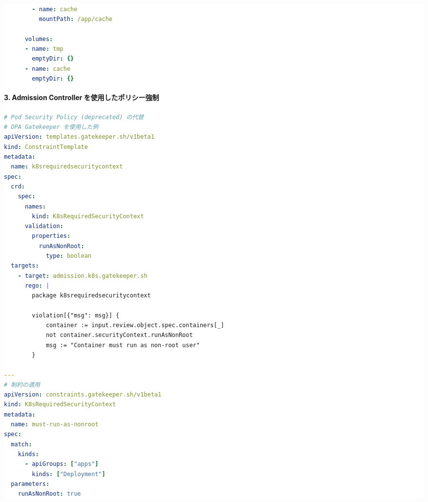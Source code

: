```yaml
        - name: cache
          mountPath: /app/cache
      
      volumes:
      - name: tmp
        emptyDir: {}
      - name: cache
        emptyDir: {}
```

#### 3. Admission Controller を使用したポリシー強制

```yaml
# Pod Security Policy (deprecated) の代替
# OPA Gatekeeper を使用した例
apiVersion: templates.gatekeeper.sh/v1beta1
kind: ConstraintTemplate
metadata:
  name: k8srequiredsecuritycontext
spec:
  crd:
    spec:
      names:
        kind: K8sRequiredSecurityContext
      validation:
        properties:
          runAsNonRoot:
            type: boolean
  targets:
    - target: admission.k8s.gatekeeper.sh
      rego: |
        package k8srequiredsecuritycontext
        
        violation[{"msg": msg}] {
            container := input.review.object.spec.containers[_]
            not container.securityContext.runAsNonRoot
            msg := "Container must run as non-root user"
        }

---
# 制約の適用
apiVersion: constraints.gatekeeper.sh/v1beta1
kind: K8sRequiredSecurityContext
metadata:
  name: must-run-as-nonroot
spec:
  match:
    kinds:
      - apiGroups: ["apps"]
        kinds: ["Deployment"]
  parameters:
    runAsNonRoot: true
```
